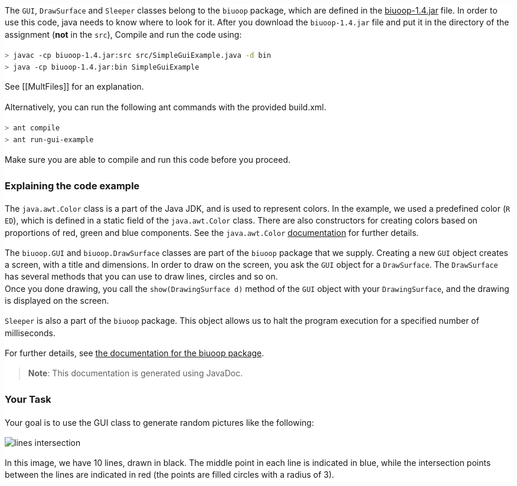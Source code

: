 The `GUI`, `DrawSurface` and `Sleeper` classes belong to the `biuoop` package, 
which are defined in the [biuoop-1.4.jar](https://github.com/HodyahAdler/-BIUoop2022summer/blob/main/biuoop-1.4.jar) file. In order to use this code, 
java needs to know where to look for it. 
After you download the `biuoop-1.4.jar` file and put it in the directory of the assignment (**not** in the `src`),
Compile and run the code using:
```bash
> javac -cp biuoop-1.4.jar:src src/SimpleGuiExample.java -d bin
> java -cp biuoop-1.4.jar:bin SimpleGuiExample
```
See [[MultFiles]] for an explanation.

Alternatively, you can run the following ant commands with the provided build.xml.
```bash
> ant compile
> ant run-gui-example 
```


Make sure you are able to compile and run this code before you proceed.

### Explaining the code example

The `java.awt.Color` class is a part of the Java JDK, and is used to represent colors.
In the example, we used a predefined color (`RED`), which is defined in a static field of the `java.awt.Color` class.
 There are also constructors for creating colors based on proportions of red, green and blue components.
See the `java.awt.Color` [documentation](http://docs.oracle.com/javase/6/docs/api/java/awt/Color.html) for further details.

The `biuoop.GUI` and `biuoop.DrawSurface` classes are part of the `biuoop` package that we supply.
Creating a new `GUI` object creates a screen, with a title and dimensions.
In order to draw on the screen, you ask the `GUI` object for a `DrawSurface`. 
The `DrawSurface` has several methods that you can use to draw lines, circles and so on.  
Once you done drawing, you call the `show(DrawingSurface d)` method of the `GUI` object with your `DrawingSurface`, 
and the drawing is displayed on the screen.

`Sleeper` is also a part of the `biuoop` package. 
This object allows us to halt the program execution for a specified number of milliseconds.

For further details, see [the documentation for the biuoop package](https://u.cs.biu.ac.il/~kleinay/biuoop-1.4-doc/).
> **Note**: This documentation is generated using JavaDoc. 

### Your Task

Your goal is to use the GUI class to generate random pictures like the following:

![lines intersection](https://github.com/HodyahAdler/-BIUoop2022summer/blob/main/ass2/lines_intersections.png)

In this image, we have 10 lines, drawn in black. The middle point in each line is indicated in blue,
while the intersection points between the lines are indicated in red (the points are filled circles
with a radius of 3).
